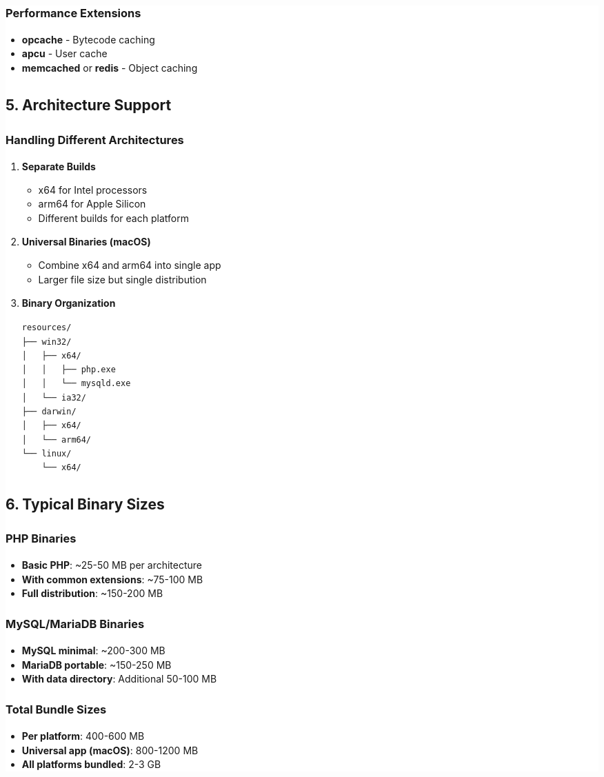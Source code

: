 ### Performance Extensions
- **opcache** - Bytecode caching
- **apcu** - User cache
- **memcached** or **redis** - Object caching

## 5. Architecture Support

### Handling Different Architectures

1. **Separate Builds**
   - x64 for Intel processors
   - arm64 for Apple Silicon
   - Different builds for each platform

2. **Universal Binaries (macOS)**
   - Combine x64 and arm64 into single app
   - Larger file size but single distribution

3. **Binary Organization**
   ```
   resources/
   ├── win32/
   │   ├── x64/
   │   │   ├── php.exe
   │   │   └── mysqld.exe
   │   └── ia32/
   ├── darwin/
   │   ├── x64/
   │   └── arm64/
   └── linux/
       └── x64/
   ```

## 6. Typical Binary Sizes

### PHP Binaries
- **Basic PHP**: ~25-50 MB per architecture
- **With common extensions**: ~75-100 MB
- **Full distribution**: ~150-200 MB

### MySQL/MariaDB Binaries
- **MySQL minimal**: ~200-300 MB
- **MariaDB portable**: ~150-250 MB
- **With data directory**: Additional 50-100 MB

### Total Bundle Sizes
- **Per platform**: 400-600 MB
- **Universal app (macOS)**: 800-1200 MB
- **All platforms bundled**: 2-3 GB
